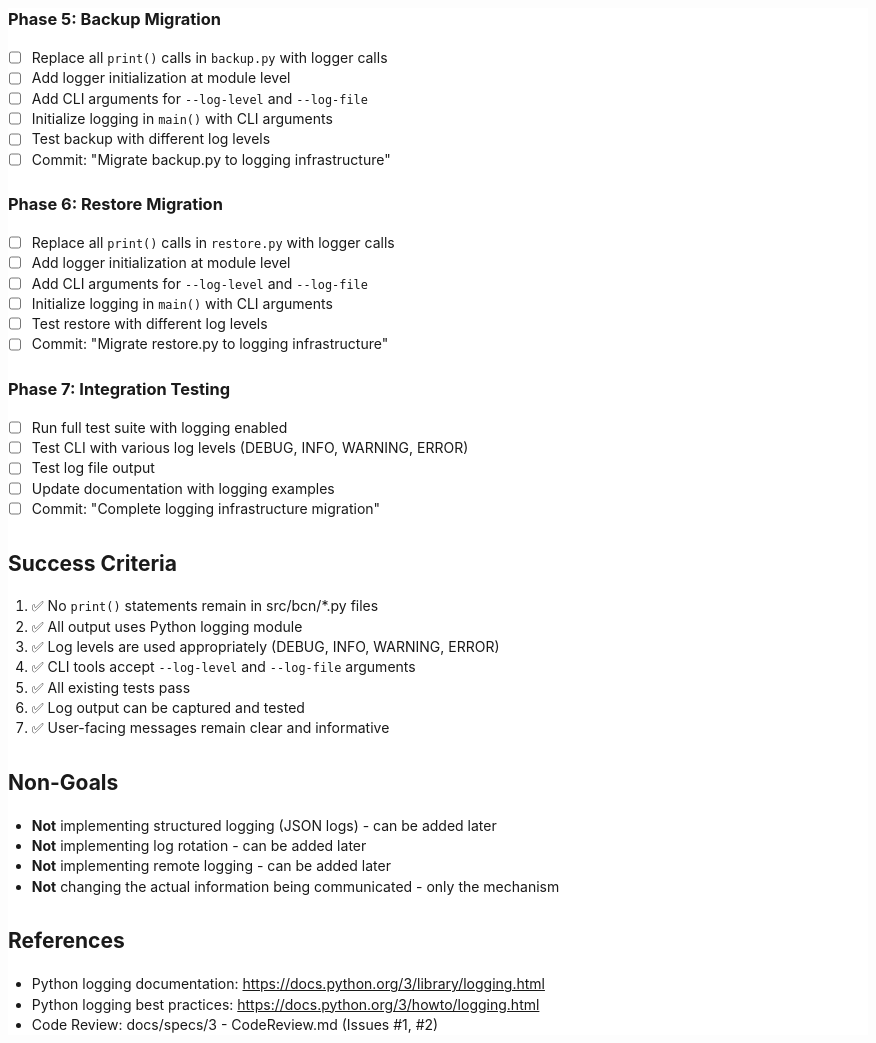 ### Phase 5: Backup Migration
- [ ] Replace all `print()` calls in `backup.py` with logger calls
- [ ] Add logger initialization at module level
- [ ] Add CLI arguments for `--log-level` and `--log-file`
- [ ] Initialize logging in `main()` with CLI arguments
- [ ] Test backup with different log levels
- [ ] Commit: "Migrate backup.py to logging infrastructure"

### Phase 6: Restore Migration
- [ ] Replace all `print()` calls in `restore.py` with logger calls
- [ ] Add logger initialization at module level
- [ ] Add CLI arguments for `--log-level` and `--log-file`
- [ ] Initialize logging in `main()` with CLI arguments
- [ ] Test restore with different log levels
- [ ] Commit: "Migrate restore.py to logging infrastructure"

### Phase 7: Integration Testing
- [ ] Run full test suite with logging enabled
- [ ] Test CLI with various log levels (DEBUG, INFO, WARNING, ERROR)
- [ ] Test log file output
- [ ] Update documentation with logging examples
- [ ] Commit: "Complete logging infrastructure migration"

## Success Criteria

1. ✅ No `print()` statements remain in src/bcn/*.py files
2. ✅ All output uses Python logging module
3. ✅ Log levels are used appropriately (DEBUG, INFO, WARNING, ERROR)
4. ✅ CLI tools accept `--log-level` and `--log-file` arguments
5. ✅ All existing tests pass
6. ✅ Log output can be captured and tested
7. ✅ User-facing messages remain clear and informative

## Non-Goals

- **Not** implementing structured logging (JSON logs) - can be added later
- **Not** implementing log rotation - can be added later
- **Not** implementing remote logging - can be added later
- **Not** changing the actual information being communicated - only the mechanism

## References

- Python logging documentation: https://docs.python.org/3/library/logging.html
- Python logging best practices: https://docs.python.org/3/howto/logging.html
- Code Review: docs/specs/3 - CodeReview.md (Issues #1, #2)
